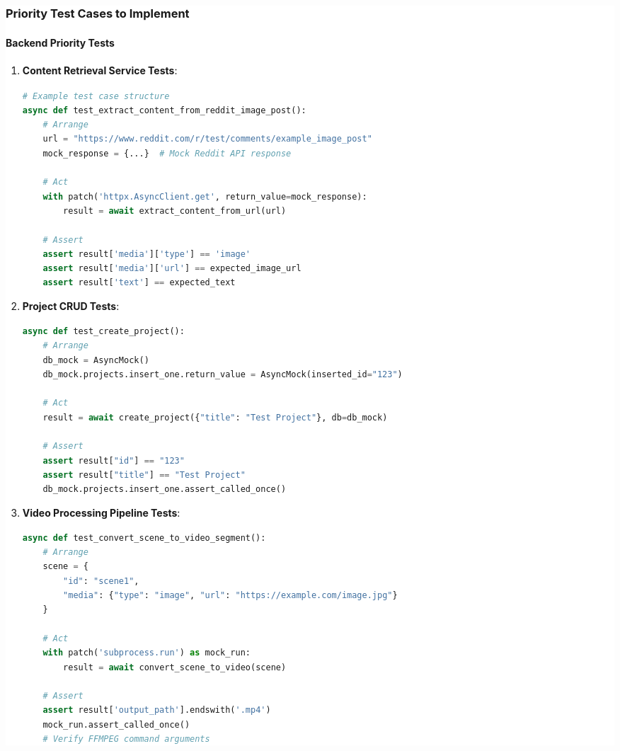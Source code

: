 ### Priority Test Cases to Implement

#### Backend Priority Tests

1. **Content Retrieval Service Tests**:
   ```python
   # Example test case structure
   async def test_extract_content_from_reddit_image_post():
       # Arrange
       url = "https://www.reddit.com/r/test/comments/example_image_post"
       mock_response = {...}  # Mock Reddit API response
       
       # Act
       with patch('httpx.AsyncClient.get', return_value=mock_response):
           result = await extract_content_from_url(url)
       
       # Assert
       assert result['media']['type'] == 'image'
       assert result['media']['url'] == expected_image_url
       assert result['text'] == expected_text
   ```

2. **Project CRUD Tests**:
   ```python
   async def test_create_project():
       # Arrange
       db_mock = AsyncMock()
       db_mock.projects.insert_one.return_value = AsyncMock(inserted_id="123")
       
       # Act
       result = await create_project({"title": "Test Project"}, db=db_mock)
       
       # Assert
       assert result["id"] == "123"
       assert result["title"] == "Test Project"
       db_mock.projects.insert_one.assert_called_once()
   ```

3. **Video Processing Pipeline Tests**:
   ```python
   async def test_convert_scene_to_video_segment():
       # Arrange
       scene = {
           "id": "scene1",
           "media": {"type": "image", "url": "https://example.com/image.jpg"}
       }
       
       # Act
       with patch('subprocess.run') as mock_run:
           result = await convert_scene_to_video(scene)
       
       # Assert
       assert result['output_path'].endswith('.mp4')
       mock_run.assert_called_once()
       # Verify FFMPEG command arguments
   ```
